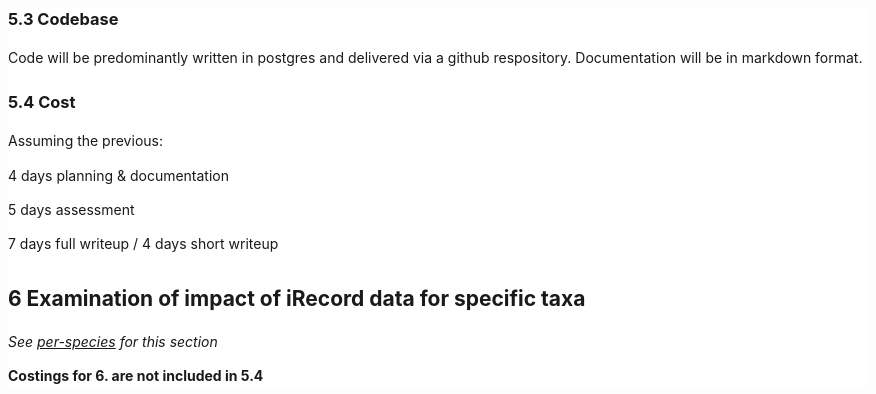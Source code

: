 ### 5.3 Codebase
Code will be predominantly written in postgres and delivered via a github respository. Documentation will be in markdown format.

### 5.4 Cost
Assuming the previous:

4 days planning & documentation

5 days assessment

7 days full writeup / 4 days short writeup

## 6 Examination of impact of iRecord data for specific taxa
*See [per-species](./per_species.md) for this section*

**Costings for 6. are not included in 5.4**